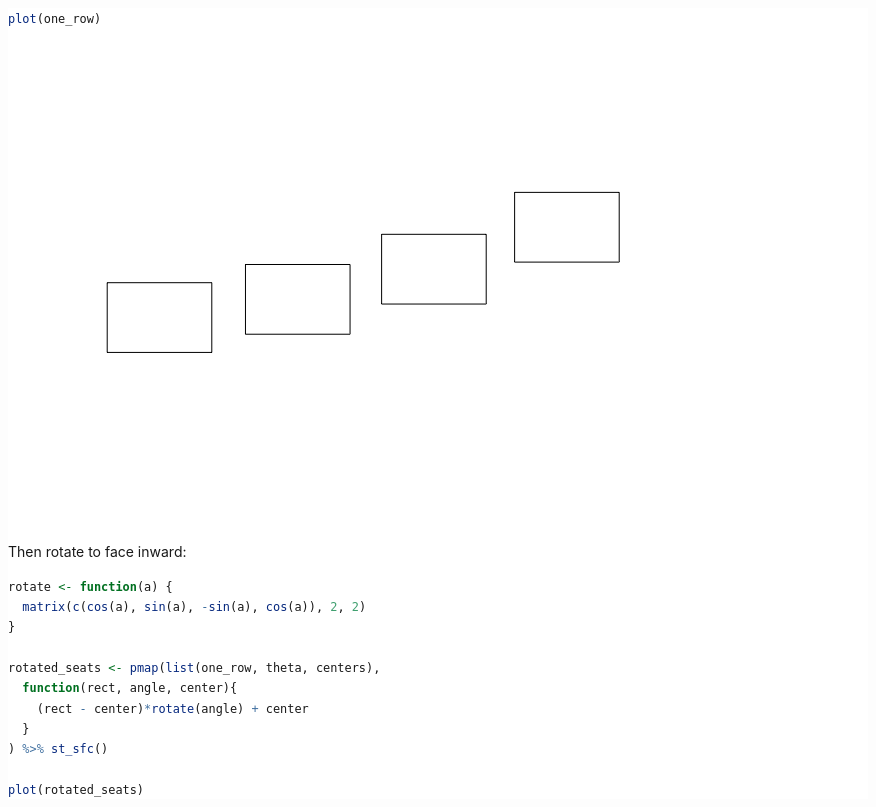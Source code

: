 ``` r
plot(one_row)
```

![](README_files/figure-markdown_github/unnamed-chunk-5-1.png)

Then rotate to face inward:

``` r
rotate <- function(a) {
  matrix(c(cos(a), sin(a), -sin(a), cos(a)), 2, 2)
}

rotated_seats <- pmap(list(one_row, theta, centers),
  function(rect, angle, center){
    (rect - center)*rotate(angle) + center
  }
) %>% st_sfc()

plot(rotated_seats) 
```
